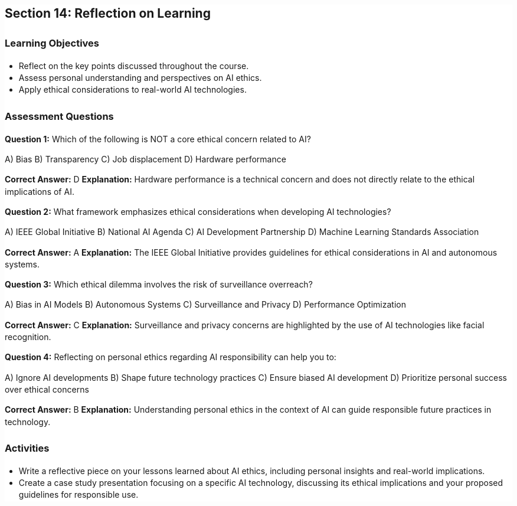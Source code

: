 
## Section 14: Reflection on Learning

### Learning Objectives
- Reflect on the key points discussed throughout the course.
- Assess personal understanding and perspectives on AI ethics.
- Apply ethical considerations to real-world AI technologies.

### Assessment Questions

**Question 1:** Which of the following is NOT a core ethical concern related to AI?

  A) Bias
  B) Transparency
  C) Job displacement
  D) Hardware performance

**Correct Answer:** D
**Explanation:** Hardware performance is a technical concern and does not directly relate to the ethical implications of AI.

**Question 2:** What framework emphasizes ethical considerations when developing AI technologies?

  A) IEEE Global Initiative
  B) National AI Agenda
  C) AI Development Partnership
  D) Machine Learning Standards Association

**Correct Answer:** A
**Explanation:** The IEEE Global Initiative provides guidelines for ethical considerations in AI and autonomous systems.

**Question 3:** Which ethical dilemma involves the risk of surveillance overreach?

  A) Bias in AI Models
  B) Autonomous Systems
  C) Surveillance and Privacy
  D) Performance Optimization

**Correct Answer:** C
**Explanation:** Surveillance and privacy concerns are highlighted by the use of AI technologies like facial recognition.

**Question 4:** Reflecting on personal ethics regarding AI responsibility can help you to:

  A) Ignore AI developments
  B) Shape future technology practices
  C) Ensure biased AI development
  D) Prioritize personal success over ethical concerns

**Correct Answer:** B
**Explanation:** Understanding personal ethics in the context of AI can guide responsible future practices in technology.

### Activities
- Write a reflective piece on your lessons learned about AI ethics, including personal insights and real-world implications.
- Create a case study presentation focusing on a specific AI technology, discussing its ethical implications and your proposed guidelines for responsible use.
